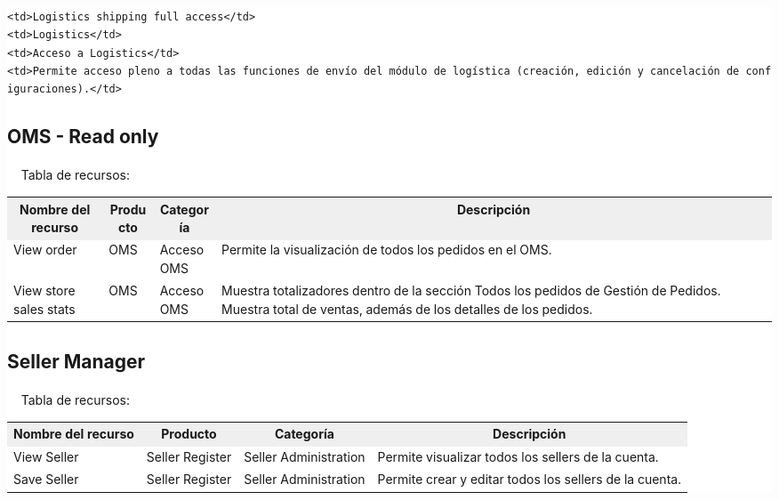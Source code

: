     <td>Logistics shipping full access</td>
    <td>Logistics</td>
    <td>Acceso a Logistics</td>
    <td>Permite acceso pleno a todas las funciones de envío del módulo de logística (creación, edición y cancelación de configuraciones).</td>
  </tr>
</table>

## OMS - Read only

&nbsp;&nbsp;&nbsp;&nbsp;Tabla de recursos:

<table>
  <tr>
    <th bgcolor="#efefef" >Nombre del recurso</th>
    <th bgcolor="#efefef" >Producto</th>
    <th bgcolor="#efefef" >Categoría</th>
    <th bgcolor="#efefef" >Descripción</th>
  </tr>
  <tr>
    <td>View order</td>
    <td>OMS</td>
    <td>AccesoOMS</td>
    <td>Permite la visualización de todos los pedidos en el OMS.</td>
  </tr>
  <tr>
    <td>View store sales stats</td>
    <td>OMS</td>
    <td>AccesoOMS</td>
    <td>Muestra totalizadores dentro de la sección Todos los pedidos de Gestión de Pedidos. Muestra total de ventas, además de los detalles de los pedidos.</td>
  </tr>
</table>

## Seller Manager

&nbsp;&nbsp;&nbsp;&nbsp;Tabla de recursos:

<table>
  <tr>
    <th bgcolor="#efefef" >Nombre del recurso</th>
    <th bgcolor="#efefef" >Producto</th>
    <th bgcolor="#efefef" >Categoría</th>
    <th bgcolor="#efefef" >Descripción</th>
  </tr>
  <tr>
    <td>View Seller</td>
    <td>Seller Register</td>
    <td>Seller Administration</td>
    <td>Permite visualizar todos los sellers de la cuenta.</td>
  </tr>
  <tr>
    <td>Save Seller</td>
    <td>Seller Register</td>
    <td>Seller Administration</td>
    <td>Permite crear y editar todos los sellers de la cuenta.</td>
  </tr>
</table>
